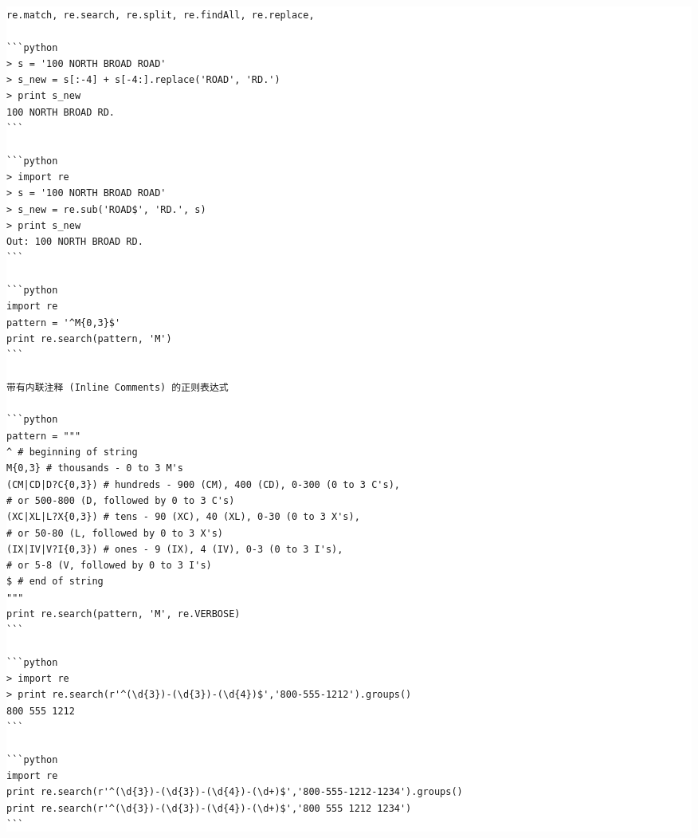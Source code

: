     re.match, re.search, re.split, re.findAll, re.replace,

    ```python
    > s = '100 NORTH BROAD ROAD'
    > s_new = s[:-4] + s[-4:].replace('ROAD', 'RD.')
    > print s_new
    100 NORTH BROAD RD.
    ```

    ```python
    > import re
    > s = '100 NORTH BROAD ROAD'
    > s_new = re.sub('ROAD$', 'RD.', s)
    > print s_new
    Out: 100 NORTH BROAD RD.
    ```

    ```python
    import re
    pattern = '^M{0,3}$'
    print re.search(pattern, 'M')
    ```

    带有内联注释 (Inline Comments) 的正则表达式

    ```python
    pattern = """
    ^ # beginning of string
    M{0,3} # thousands - 0 to 3 M's
    (CM|CD|D?C{0,3}) # hundreds - 900 (CM), 400 (CD), 0-300 (0 to 3 C's),
    # or 500-800 (D, followed by 0 to 3 C's)
    (XC|XL|L?X{0,3}) # tens - 90 (XC), 40 (XL), 0-30 (0 to 3 X's),
    # or 50-80 (L, followed by 0 to 3 X's)
    (IX|IV|V?I{0,3}) # ones - 9 (IX), 4 (IV), 0-3 (0 to 3 I's),
    # or 5-8 (V, followed by 0 to 3 I's)
    $ # end of string
    """
    print re.search(pattern, 'M', re.VERBOSE)
    ```

    ```python
    > import re
    > print re.search(r'^(\d{3})-(\d{3})-(\d{4})$','800-555-1212').groups()
    800 555 1212
    ```

    ```python
    import re
    print re.search(r'^(\d{3})-(\d{3})-(\d{4})-(\d+)$','800-555-1212-1234').groups()
    print re.search(r'^(\d{3})-(\d{3})-(\d{4})-(\d+)$','800 555 1212 1234')
    ```


[in-my-secret-life]: http://www.xiami.com/song/1014582?spm=a1z1s.3521865.23309997.2.NsmCfy
[in-my-secret-life-lyrics]: http://www.lyrics.com/in-my-secret-life-lyrics-leonard-cohen.html
[how-to-relax-your-eyes]: http://www.wikihow.com/Relax-Your-Eyes
[eye-01]: http://gnat-tang-shared-image.qiniudn.com/pictures/670px-Relax-Your-Eyes-Step-1.jpg
[eye-02]: http://gnat-tang-shared-image.qiniudn.com/pictures/670px-Relax-Your-Eyes-Step-2.jpg
[eye-03]: http://gnat-tang-shared-image.qiniudn.com/pictures/670px-Relax-Your-Eyes-Step-3.jpg
[eye-04]: http://gnat-tang-shared-image.qiniudn.com/pictures/670px-Relax-Your-Eyes-Step-4.jpg
[eye-05]: http://gnat-tang-shared-image.qiniudn.com/pictures/670px-Relax-Your-Eyes-Step-5.jpg
[eye-06]: http://gnat-tang-shared-image.qiniudn.com/pictures/670px-Relax-Your-Eyes-Step-6.jpg
[eye-07]: http://gnat-tang-shared-image.qiniudn.com/pictures/670px-Relax-Your-Eyes-Step-7.jpg
[eye-08]: http://gnat-tang-shared-image.qiniudn.com/pictures/670px-Relax-Your-Eyes-Step-8.jpg
[ud]: http://www.urbandictionary.com/
[nabla]: http://en.wikipedia.org/wiki/Nabla_symbol
[PLS]: http://en.wikipedia.org/wiki/PLS_(file_format)
[M3U]: https://gist.github.com/district10/a982f999a7e853d3ca1b
[James Stirling]: http://en.wikipedia.org/wiki/James_Stirling_(mathematician)